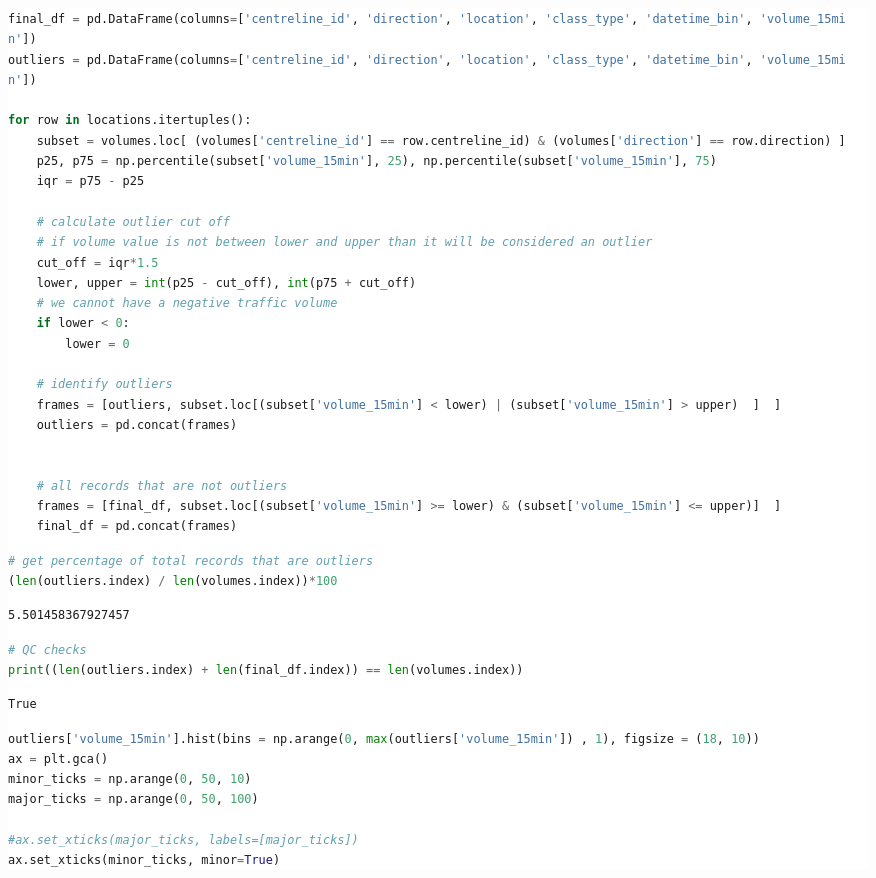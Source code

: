 
```python
final_df = pd.DataFrame(columns=['centreline_id', 'direction', 'location', 'class_type', 'datetime_bin', 'volume_15min'])
outliers = pd.DataFrame(columns=['centreline_id', 'direction', 'location', 'class_type', 'datetime_bin', 'volume_15min'])

for row in locations.itertuples():
    subset = volumes.loc[ (volumes['centreline_id'] == row.centreline_id) & (volumes['direction'] == row.direction) ]
    p25, p75 = np.percentile(subset['volume_15min'], 25), np.percentile(subset['volume_15min'], 75)
    iqr = p75 - p25

    # calculate outlier cut off 
    # if volume value is not between lower and upper than it will be considered an outlier
    cut_off = iqr*1.5
    lower, upper = int(p25 - cut_off), int(p75 + cut_off)
    # we cannot have a negative traffic volume
    if lower < 0: 
        lower = 0
    
    # identify outliers
    frames = [outliers, subset.loc[(subset['volume_15min'] < lower) | (subset['volume_15min'] > upper)  ]  ]
    outliers = pd.concat(frames)
    
    
    # all records that are not outliers
    frames = [final_df, subset.loc[(subset['volume_15min'] >= lower) & (subset['volume_15min'] <= upper)]  ]
    final_df = pd.concat(frames)

```


```python
# get percentage of total records that are outliers 
(len(outliers.index) / len(volumes.index))*100 
```




    5.501458367927457




```python
# QC checks
print((len(outliers.index) + len(final_df.index)) == len(volumes.index))
```

    True
    


```python
outliers['volume_15min'].hist(bins = np.arange(0, max(outliers['volume_15min']) , 1), figsize = (18, 10))
ax = plt.gca()
minor_ticks = np.arange(0, 50, 10)
major_ticks = np.arange(0, 50, 100)

#ax.set_xticks(major_ticks, labels=[major_ticks])
ax.set_xticks(minor_ticks, minor=True)
```
